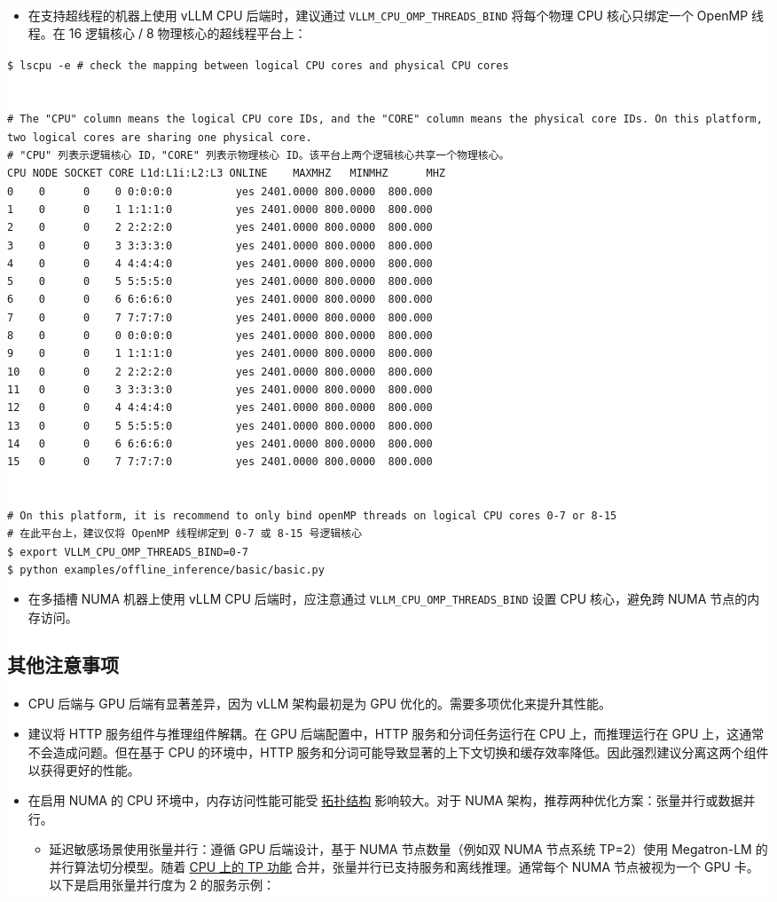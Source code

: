 
* 在支持超线程的机器上使用 vLLM CPU 后端时，建议通过 `VLLM_CPU_OMP_THREADS_BIND` 将每个物理 CPU 核心只绑定一个 OpenMP 线程。在 16 逻辑核心 / 8 物理核心的超线程平台上：

```plain
$ lscpu -e # check the mapping between logical CPU cores and physical CPU cores


# The "CPU" column means the logical CPU core IDs, and the "CORE" column means the physical core IDs. On this platform, two logical cores are sharing one physical core.
# "CPU" 列表示逻辑核心 ID，"CORE" 列表示物理核心 ID。该平台上两个逻辑核心共享一个物理核心。
CPU NODE SOCKET CORE L1d:L1i:L2:L3 ONLINE    MAXMHZ   MINMHZ      MHZ
0    0      0    0 0:0:0:0          yes 2401.0000 800.0000  800.000
1    0      0    1 1:1:1:0          yes 2401.0000 800.0000  800.000
2    0      0    2 2:2:2:0          yes 2401.0000 800.0000  800.000
3    0      0    3 3:3:3:0          yes 2401.0000 800.0000  800.000
4    0      0    4 4:4:4:0          yes 2401.0000 800.0000  800.000
5    0      0    5 5:5:5:0          yes 2401.0000 800.0000  800.000
6    0      0    6 6:6:6:0          yes 2401.0000 800.0000  800.000
7    0      0    7 7:7:7:0          yes 2401.0000 800.0000  800.000
8    0      0    0 0:0:0:0          yes 2401.0000 800.0000  800.000
9    0      0    1 1:1:1:0          yes 2401.0000 800.0000  800.000
10   0      0    2 2:2:2:0          yes 2401.0000 800.0000  800.000
11   0      0    3 3:3:3:0          yes 2401.0000 800.0000  800.000
12   0      0    4 4:4:4:0          yes 2401.0000 800.0000  800.000
13   0      0    5 5:5:5:0          yes 2401.0000 800.0000  800.000
14   0      0    6 6:6:6:0          yes 2401.0000 800.0000  800.000
15   0      0    7 7:7:7:0          yes 2401.0000 800.0000  800.000


# On this platform, it is recommend to only bind openMP threads on logical CPU cores 0-7 or 8-15
# 在此平台上，建议仅将 OpenMP 线程绑定到 0-7 或 8-15 号逻辑核心
$ export VLLM_CPU_OMP_THREADS_BIND=0-7
$ python examples/offline_inference/basic/basic.py
```


* 在多插槽 NUMA 机器上使用 vLLM CPU 后端时，应注意通过 `VLLM_CPU_OMP_THREADS_BIND` 设置 CPU 核心，避免跨 NUMA 节点的内存访问。

## 

## 其他注意事项

* CPU 后端与 GPU 后端有显著差异，因为 vLLM 架构最初是为 GPU 优化的。需要多项优化来提升其性能。
* 建议将 HTTP 服务组件与推理组件解耦。在 GPU 后端配置中，HTTP 服务和分词任务运行在 CPU 上，而推理运行在 GPU 上，这通常不会造成问题。但在基于 CPU 的环境中，HTTP 服务和分词可能导致显著的上下文切换和缓存效率降低。因此强烈建议分离这两个组件以获得更好的性能。
* 在启用 NUMA 的 CPU 环境中，内存访问性能可能受 [拓扑结构](https://github.com/intel/intel-extension-for-pytorch/blob/main/docs/tutorials/performance_tuning/tuning_guide.inc.md#non-uniform-memory-access-numa) 影响较大。对于 NUMA 架构，推荐两种优化方案：张量并行或数据并行。

   * 延迟敏感场景使用张量并行：遵循 GPU 后端设计，基于 NUMA 节点数量（例如双 NUMA 节点系统 TP=2）使用 Megatron-LM 的并行算法切分模型。随着 [CPU 上的 TP 功能](https://github.com/vllm-project/vllm/pull/6125#) 合并，张量并行已支持服务和离线推理。通常每个 NUMA 节点被视为一个 GPU 卡。以下是启用张量并行度为 2 的服务示例：
